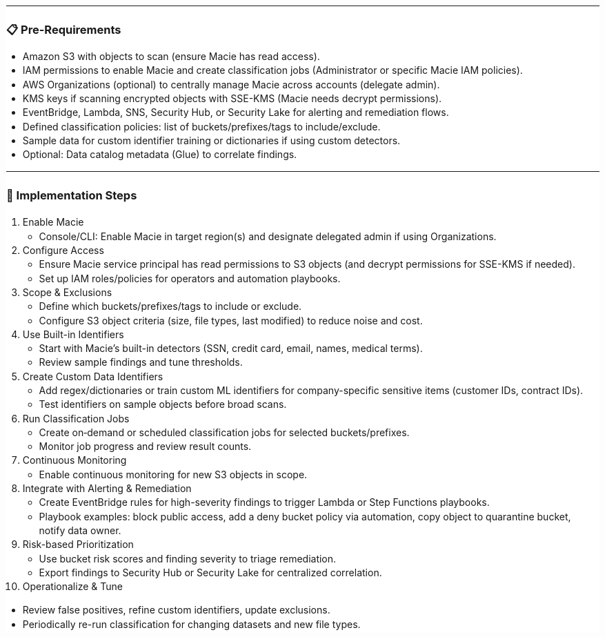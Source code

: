 ***

### 📋 Pre-Requirements

* Amazon S3 with objects to scan (ensure Macie has read access).
* IAM permissions to enable Macie and create classification jobs (Administrator or specific Macie IAM policies).
* AWS Organizations (optional) to centrally manage Macie across accounts (delegate admin).
* KMS keys if scanning encrypted objects with SSE-KMS (Macie needs decrypt permissions).
* EventBridge, Lambda, SNS, Security Hub, or Security Lake for alerting and remediation flows.
* Defined classification policies: list of buckets/prefixes/tags to include/exclude.
* Sample data for custom identifier training or dictionaries if using custom detectors.
* Optional: Data catalog metadata (Glue) to correlate findings.

***

### 👣 Implementation Steps

1. Enable Macie
   * Console/CLI: Enable Macie in target region(s) and designate delegated admin if using Organizations.
2. Configure Access
   * Ensure Macie service principal has read permissions to S3 objects (and decrypt permissions for SSE-KMS if needed).
   * Set up IAM roles/policies for operators and automation playbooks.
3. Scope & Exclusions
   * Define which buckets/prefixes/tags to include or exclude.
   * Configure S3 object criteria (size, file types, last modified) to reduce noise and cost.
4. Use Built-in Identifiers
   * Start with Macie’s built-in detectors (SSN, credit card, email, names, medical terms).
   * Review sample findings and tune thresholds.
5. Create Custom Data Identifiers
   * Add regex/dictionaries or train custom ML identifiers for company-specific sensitive items (customer IDs, contract IDs).
   * Test identifiers on sample objects before broad scans.
6. Run Classification Jobs
   * Create on‑demand or scheduled classification jobs for selected buckets/prefixes.
   * Monitor job progress and review result counts.
7. Continuous Monitoring
   * Enable continuous monitoring for new S3 objects in scope.
8. Integrate with Alerting & Remediation
   * Create EventBridge rules for high-severity findings to trigger Lambda or Step Functions playbooks.
   * Playbook examples: block public access, add a deny bucket policy via automation, copy object to quarantine bucket, notify data owner.
9. Risk-based Prioritization
   * Use bucket risk scores and finding severity to triage remediation.
   * Export findings to Security Hub or Security Lake for centralized correlation.
10. Operationalize & Tune

* Review false positives, refine custom identifiers, update exclusions.
* Periodically re-run classification for changing datasets and new file types.
